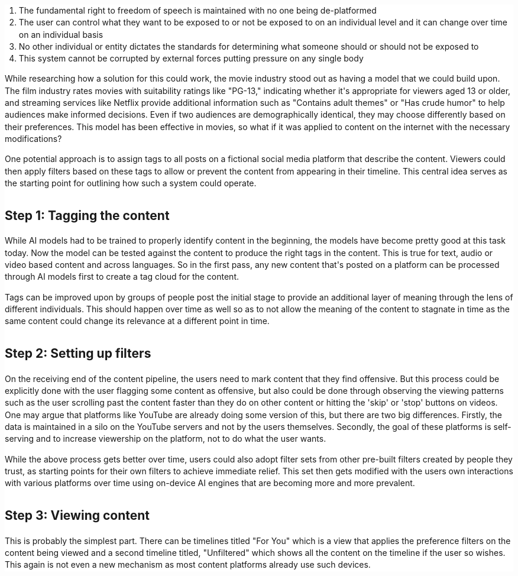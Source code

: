 1. The fundamental right to freedom of speech is maintained with no one being de-platformed
2. The user can control what they want to be exposed to or not be exposed to on an individual level and it can change over time on an individual basis
4. No other individual or entity dictates the standards for determining what someone should or should not be exposed to
5. This system cannot be corrupted by external forces putting pressure on any single body

While researching how a solution for this could work, the movie industry stood out as having a model that we could build upon. The film industry rates movies with suitability ratings like "PG-13," indicating whether it's appropriate for viewers aged 13 or older, and streaming services like Netflix provide additional information such as "Contains adult themes" or "Has crude humor" to help audiences make informed decisions. Even if two audiences are demographically identical, they may choose differently based on their preferences. This model has been effective in movies, so what if it was applied to content on the internet with the necessary modifications?

One potential approach is to assign tags to all posts on a fictional social media platform that describe the content. Viewers could then apply filters based on these tags to allow or prevent the content from appearing in their timeline. This central idea serves as the starting point for outlining how such a system could operate.

## Step 1: Tagging the content
While AI models had to be trained to properly identify content in the beginning, the models have become pretty good at this task today. Now the model can be tested against the content to produce the right tags in the content. This is true for text, audio or video based content and across languages. So in the first pass, any new content that's posted on a platform can be processed through AI models first to create a tag cloud for the content. 

Tags can be improved upon by groups of people post the initial stage to provide an additional layer of meaning through the lens of different individuals. This should happen over time as well so as to not allow the meaning of the content to stagnate in time as the same content could change its relevance at a different point in time. 

## Step 2: Setting up filters
On the receiving end of the content pipeline, the users need to mark content that they find offensive. But this process could be explicitly done with the user flagging some content as offensive, but also could be done through observing the viewing patterns such as the user scrolling past the content faster than they do on other content or hitting the 'skip' or 'stop' buttons on videos. One may argue that platforms like YouTube are already doing some version of this, but there are two big differences. Firstly, the data is maintained in a silo on the YouTube servers and not by the users themselves. Secondly, the goal of these platforms is self-serving and to increase viewership on the platform, not to do what the user wants. 

While the above process gets better over time, users could also adopt filter sets from other pre-built filters created by people they trust, as starting points for their own filters to achieve immediate relief. This set then gets modified with the users own interactions with various platforms over time using on-device AI engines that are becoming more and more prevalent. 

## Step 3: Viewing content
This is probably the simplest part. There can be timelines titled "For You" which is a view that applies the preference filters on the content being viewed and a second timeline titled, "Unfiltered" which shows all the content on the timeline if the user so wishes. This again is not even a new mechanism as most content platforms already use such devices.
